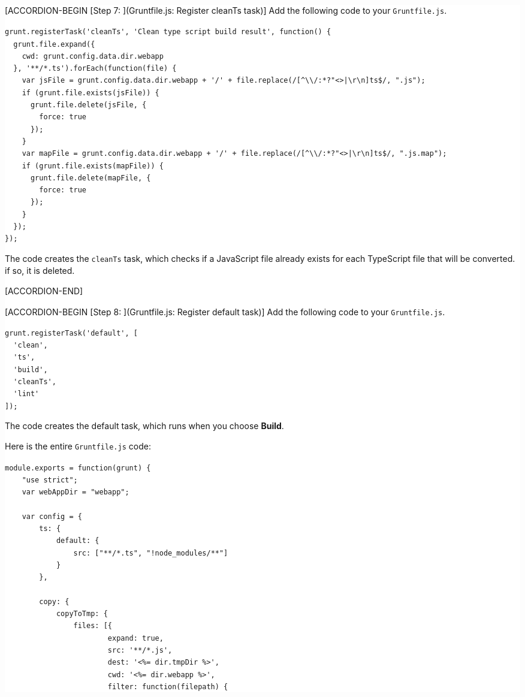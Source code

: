 [ACCORDION-BEGIN [Step 7: ](Gruntfile.js: Register cleanTs task)]
Add the following code to your `Gruntfile.js`.


```
grunt.registerTask('cleanTs', 'Clean type script build result', function() {
  grunt.file.expand({
    cwd: grunt.config.data.dir.webapp
  }, '**/*.ts').forEach(function(file) {
    var jsFile = grunt.config.data.dir.webapp + '/' + file.replace(/[^\\/:*?"<>|\r\n]ts$/, ".js");
    if (grunt.file.exists(jsFile)) {
      grunt.file.delete(jsFile, {
        force: true
      });
    }
    var mapFile = grunt.config.data.dir.webapp + '/' + file.replace(/[^\\/:*?"<>|\r\n]ts$/, ".js.map");
    if (grunt.file.exists(mapFile)) {
      grunt.file.delete(mapFile, {
        force: true
      });
    }
  });
});
```
The code creates the `cleanTs` task, which checks if a JavaScript file already exists for each TypeScript file that will be converted. if so, it is deleted.



[ACCORDION-END]


[ACCORDION-BEGIN [Step 8: ](Gruntfile.js: Register default task)]
Add the following code to your `Gruntfile.js`.

```
grunt.registerTask('default', [		
  'clean',		
  'ts',
  'build',		
  'cleanTs',
  'lint'
]);

```
The code creates the default task, which runs when you choose **Build**.

Here is the entire `Gruntfile.js` code:
```
module.exports = function(grunt) {
	"use strict";
	var webAppDir = "webapp";

	var config = {
		ts: {
			default: {
				src: ["**/*.ts", "!node_modules/**"]
			}
		},

		copy: {
			copyToTmp: {
				files: [{
						expand: true,
						src: '**/*.js',
						dest: '<%= dir.tmpDir %>',
						cwd: '<%= dir.webapp %>',
						filter: function(filepath) {
```